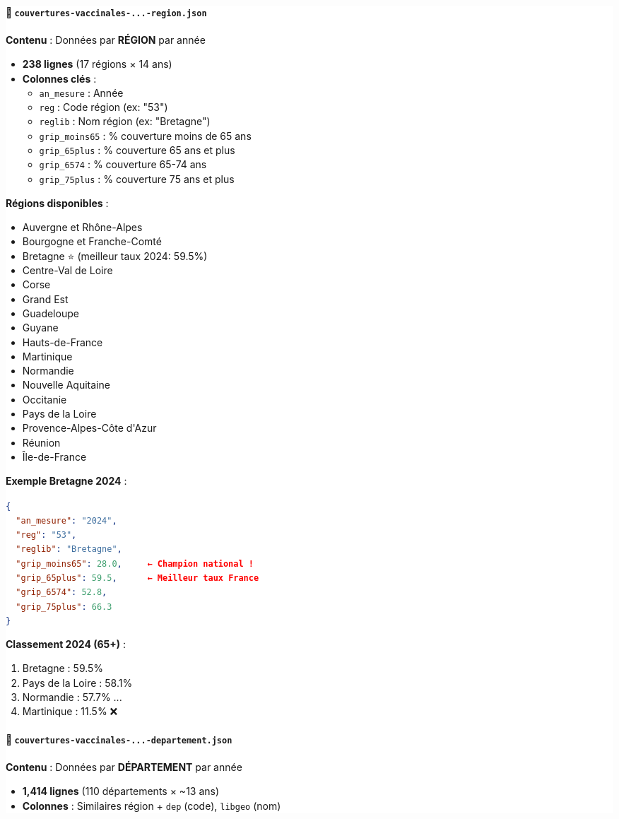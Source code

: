 #### 📄 `couvertures-vaccinales-...-region.json`
**Contenu** : Données par **RÉGION** par année
- **238 lignes** (17 régions × 14 ans)
- **Colonnes clés** :
  - `an_mesure` : Année
  - `reg` : Code région (ex: "53")
  - `reglib` : Nom région (ex: "Bretagne")
  - `grip_moins65` : % couverture moins de 65 ans
  - `grip_65plus` : % couverture 65 ans et plus
  - `grip_6574` : % couverture 65-74 ans
  - `grip_75plus` : % couverture 75 ans et plus

**Régions disponibles** :
- Auvergne et Rhône-Alpes
- Bourgogne et Franche-Comté
- Bretagne ⭐ (meilleur taux 2024: 59.5%)
- Centre-Val de Loire
- Corse
- Grand Est
- Guadeloupe
- Guyane
- Hauts-de-France
- Martinique
- Normandie
- Nouvelle Aquitaine
- Occitanie
- Pays de la Loire
- Provence-Alpes-Côte d'Azur
- Réunion
- Île-de-France

**Exemple Bretagne 2024** :
```json
{
  "an_mesure": "2024",
  "reg": "53",
  "reglib": "Bretagne",
  "grip_moins65": 28.0,     ← Champion national !
  "grip_65plus": 59.5,      ← Meilleur taux France
  "grip_6574": 52.8,
  "grip_75plus": 66.3
}
```

**Classement 2024 (65+)** :
1. Bretagne : 59.5%
2. Pays de la Loire : 58.1%
3. Normandie : 57.7%
...
17. Martinique : 11.5% ❌

#### 📄 `couvertures-vaccinales-...-departement.json`
**Contenu** : Données par **DÉPARTEMENT** par année
- **1,414 lignes** (110 départements × ~13 ans)
- **Colonnes** : Similaires région + `dep` (code), `libgeo` (nom)
